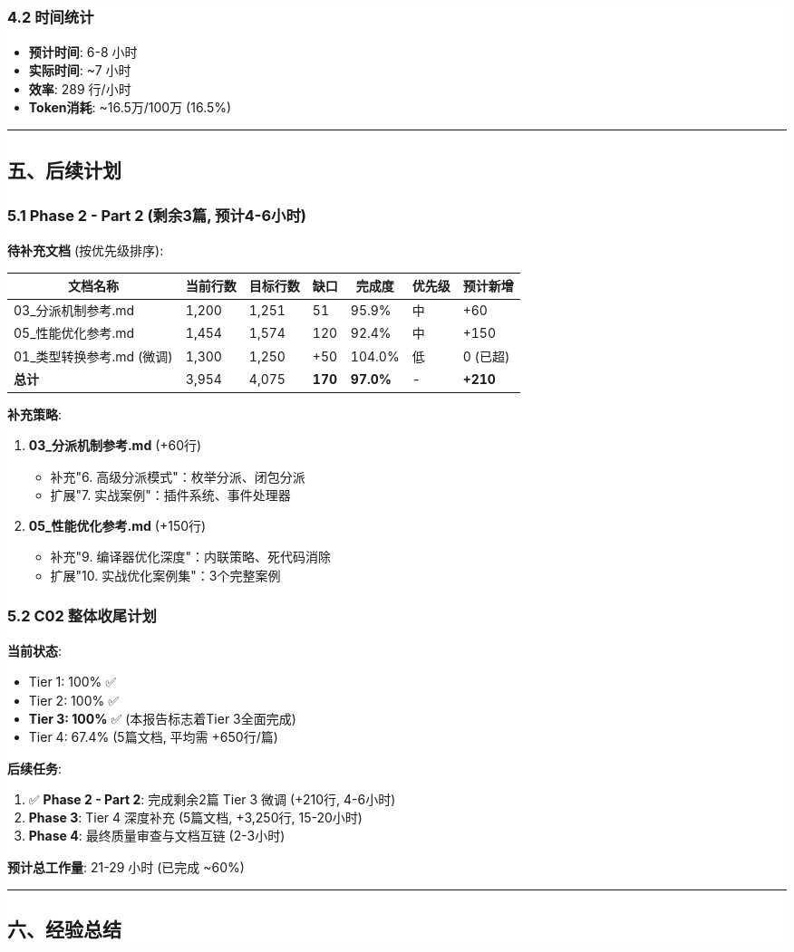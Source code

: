### 4.2 时间统计

- **预计时间**: 6-8 小时
- **实际时间**: ~7 小时
- **效率**: 289 行/小时
- **Token消耗**: ~16.5万/100万 (16.5%)

---

## 五、后续计划

### 5.1 Phase 2 - Part 2 (剩余3篇, 预计4-6小时)

**待补充文档** (按优先级排序):

| 文档名称                 | 当前行数 | 目标行数 | 缺口   | 完成度 | 优先级 | 预计新增 |
|--------------------------|----------|----------|--------|--------|--------|----------|
| 03_分派机制参考.md        | 1,200    | 1,251    | 51     | 95.9%  | 中     | +60      |
| 05_性能优化参考.md        | 1,454    | 1,574    | 120    | 92.4%  | 中     | +150     |
| 01_类型转换参考.md (微调) | 1,300    | 1,250    | +50    | 104.0% | 低     | 0 (已超) |
| **总计**                 | 3,954    | 4,075    | **170** | **97.0%** | -  | **+210** |

**补充策略**:

1. **03_分派机制参考.md** (+60行)
   - 补充"6. 高级分派模式"：枚举分派、闭包分派
   - 扩展"7. 实战案例"：插件系统、事件处理器

2. **05_性能优化参考.md** (+150行)
   - 补充"9. 编译器优化深度"：内联策略、死代码消除
   - 扩展"10. 实战优化案例集"：3个完整案例

### 5.2 C02 整体收尾计划

**当前状态**:

- Tier 1: 100% ✅
- Tier 2: 100% ✅
- **Tier 3: 100%** ✅ (本报告标志着Tier 3全面完成)
- Tier 4: 67.4% (5篇文档, 平均需 +650行/篇)

**后续任务**:

1. ✅ **Phase 2 - Part 2**: 完成剩余2篇 Tier 3 微调 (+210行, 4-6小时)
2. **Phase 3**: Tier 4 深度补充 (5篇文档, +3,250行, 15-20小时)
3. **Phase 4**: 最终质量审查与文档互链 (2-3小时)

**预计总工作量**: 21-29 小时 (已完成 ~60%)

---

## 六、经验总结
